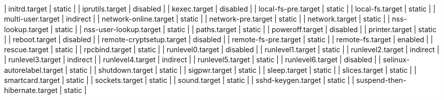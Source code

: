| initrd.target                              | static    |
| iprutils.target                            | disabled  |
| kexec.target                               | disabled  |
| local-fs-pre.target                        | static    |
| local-fs.target                            | static    |
| multi-user.target                          | indirect  |
| network-online.target                      | static    |
| network-pre.target                         | static    |
| network.target                             | static    |
| nss-lookup.target                          | static    |
| nss-user-lookup.target                     | static    |
| paths.target                               | static    |
| poweroff.target                            | disabled  |
| printer.target                             | static    |
| reboot.target                              | disabled  |
| remote-cryptsetup.target                   | disabled  |
| remote-fs-pre.target                       | static    |
| remote-fs.target                           | enabled   |
| rescue.target                              | static    |
| rpcbind.target                             | static    |
| runlevel0.target                           | disabled  |
| runlevel1.target                           | static    |
| runlevel2.target                           | indirect  |
| runlevel3.target                           | indirect  |
| runlevel4.target                           | indirect  |
| runlevel5.target                           | static    |
| runlevel6.target                           | disabled  |
| selinux-autorelabel.target                 | static    |
| shutdown.target                            | static    |
| sigpwr.target                              | static    |
| sleep.target                               | static    |
| slices.target                              | static    |
| smartcard.target                           | static    |
| sockets.target                             | static    |
| sound.target                               | static    |
| sshd-keygen.target                         | static    |
| suspend-then-hibernate.target              | static    |